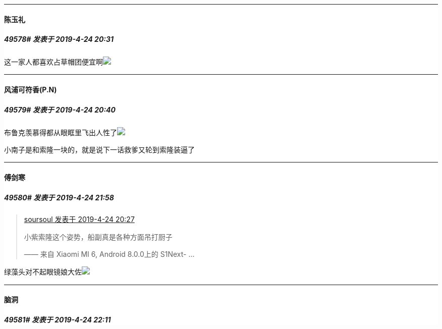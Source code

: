 





-----

####  陈玉礼  
##### 49578#       发表于 2019-4-24 20:31




这一家人都喜欢占草帽团便宜啊<img src="https://static.saraba1st.com/image/smiley/face2017/067.png" referrerpolicy="no-referrer">







-----

####  风浦可符香(P.N)  
##### 49579#       发表于 2019-4-24 20:40




布鲁克羡慕得都从眼眶里飞出人性了<img src="https://static.saraba1st.com/image/smiley/face2017/066.png" referrerpolicy="no-referrer">


小南子是和索隆一块的，就是说下一话救爹又轮到索隆装逼了








-----

####  傅剑寒  
##### 49580#       发表于 2019-4-24 21:58



<blockquote><a href="httphttps://bbs.saraba1st.com/2b/forum.php?mod=redirect&amp;goto=findpost&amp;pid=43437587&amp;ptid=98922" target="_blank">soursoul 发表于 2019-4-24 20:27</a>

小紫索隆这个姿势，船副真是各种方面吊打厨子


—— 来自 Xiaomi MI 6, Android 8.0.0上的 S1Next- ...</blockquote>
绿藻头对不起眼镜娘大佐<img src="https://static.saraba1st.com/image/smiley/face2017/013.png" referrerpolicy="no-referrer">







-----

####  脑洞  
##### 49581#       发表于 2019-4-24 22:11
